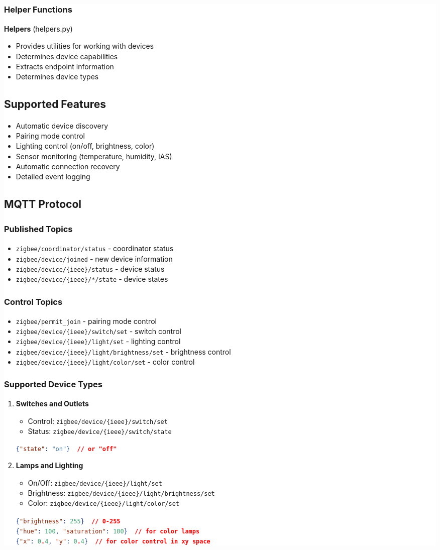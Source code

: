 ### Helper Functions

**Helpers** (helpers.py)
- Provides utilities for working with devices
- Determines device capabilities
- Extracts endpoint information
- Determines device types

## Supported Features

- Automatic device discovery
- Pairing mode control
- Lighting control (on/off, brightness, color)
- Sensor monitoring (temperature, humidity, IAS)
- Automatic connection recovery
- Detailed event logging

## MQTT Protocol

### Published Topics
- `zigbee/coordinator/status` - coordinator status
- `zigbee/device/joined` - new device information
- `zigbee/device/{ieee}/status` - device status
- `zigbee/device/{ieee}/*/state` - device states

### Control Topics
- `zigbee/permit_join` - pairing mode control
- `zigbee/device/{ieee}/switch/set` - switch control
- `zigbee/device/{ieee}/light/set` - lighting control
- `zigbee/device/{ieee}/light/brightness/set` - brightness control
- `zigbee/device/{ieee}/light/color/set` - color control

### Supported Device Types

1. **Switches and Outlets**
   - Control: `zigbee/device/{ieee}/switch/set`
   - Status: `zigbee/device/{ieee}/switch/state`
   ```json
   {"state": "on"}  // or "off"
   ```

2. **Lamps and Lighting**
   - On/Off: `zigbee/device/{ieee}/light/set`
   - Brightness: `zigbee/device/{ieee}/light/brightness/set`
   - Color: `zigbee/device/{ieee}/light/color/set`
   ```json
   {"brightness": 255}  // 0-255
   {"hue": 100, "saturation": 100}  // for color lamps
   {"x": 0.4, "y": 0.4}  // for color control in xy space
   ```
